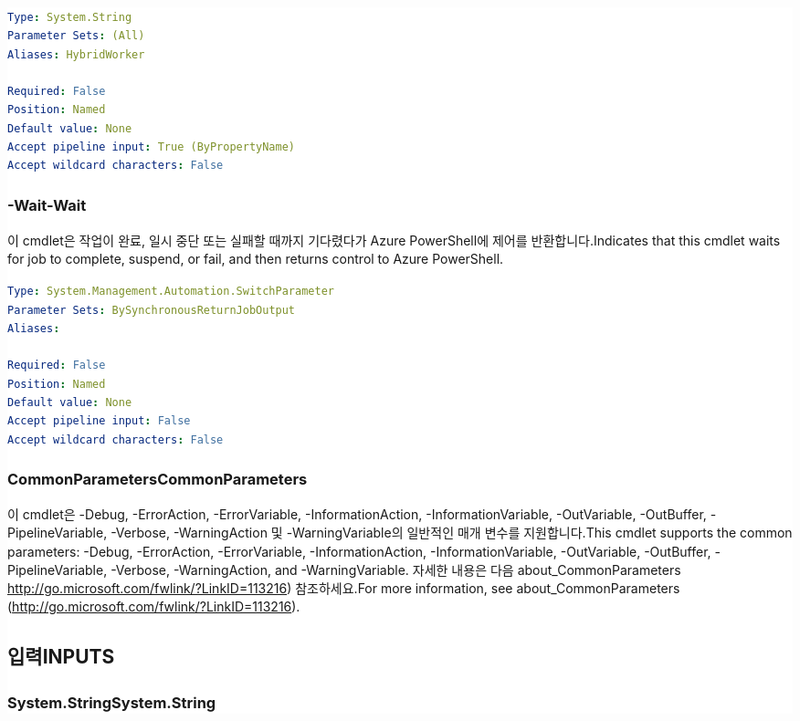 ```yaml
Type: System.String
Parameter Sets: (All)
Aliases: HybridWorker

Required: False
Position: Named
Default value: None
Accept pipeline input: True (ByPropertyName)
Accept wildcard characters: False
```

### <span data-ttu-id="50962-132">-Wait</span><span class="sxs-lookup"><span data-stu-id="50962-132">-Wait</span></span>
<span data-ttu-id="50962-133">이 cmdlet은 작업이 완료, 일시 중단 또는 실패할 때까지 기다렸다가 Azure PowerShell에 제어를 반환합니다.</span><span class="sxs-lookup"><span data-stu-id="50962-133">Indicates that this cmdlet waits for job to complete, suspend, or fail, and then returns control to Azure PowerShell.</span></span>

```yaml
Type: System.Management.Automation.SwitchParameter
Parameter Sets: BySynchronousReturnJobOutput
Aliases:

Required: False
Position: Named
Default value: None
Accept pipeline input: False
Accept wildcard characters: False
```

### <span data-ttu-id="50962-134">CommonParameters</span><span class="sxs-lookup"><span data-stu-id="50962-134">CommonParameters</span></span>
<span data-ttu-id="50962-135">이 cmdlet은 -Debug, -ErrorAction, -ErrorVariable, -InformationAction, -InformationVariable, -OutVariable, -OutBuffer, -PipelineVariable, -Verbose, -WarningAction 및 -WarningVariable의 일반적인 매개 변수를 지원합니다.</span><span class="sxs-lookup"><span data-stu-id="50962-135">This cmdlet supports the common parameters: -Debug, -ErrorAction, -ErrorVariable, -InformationAction, -InformationVariable, -OutVariable, -OutBuffer, -PipelineVariable, -Verbose, -WarningAction, and -WarningVariable.</span></span> <span data-ttu-id="50962-136">자세한 내용은 다음 about_CommonParameters http://go.microsoft.com/fwlink/?LinkID=113216) 참조하세요.</span><span class="sxs-lookup"><span data-stu-id="50962-136">For more information, see about_CommonParameters (http://go.microsoft.com/fwlink/?LinkID=113216).</span></span>

## <span data-ttu-id="50962-137">입력</span><span class="sxs-lookup"><span data-stu-id="50962-137">INPUTS</span></span>

### <span data-ttu-id="50962-138">System.String</span><span class="sxs-lookup"><span data-stu-id="50962-138">System.String</span></span>
